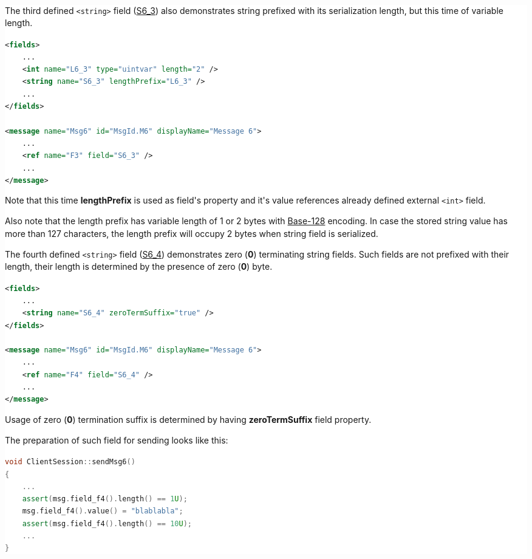 The third defined `<string>` field ([S6_3](include/tutorial2/field/S6_3.h)) 
also demonstrates string prefixed with
its serialization length, but this time of variable length.
```xml
<fields>
    ...
    <int name="L6_3" type="uintvar" length="2" />
    <string name="S6_3" lengthPrefix="L6_3" />
    ...
</fields>

<message name="Msg6" id="MsgId.M6" displayName="Message 6">
    ...
    <ref name="F3" field="S6_3" />
    ...
</message>
```
Note that this time **lengthPrefix** is used as field's property and
it's value references already defined external `<int>` field.

Also note that the length prefix has variable length of 1 or 2 bytes
with [Base-128](https://en.wikipedia.org/wiki/LEB128) encoding. In case the
stored string value has more than 127 characters, the length prefix will occupy 2 bytes 
when string field is serialized.

The fourth defined `<string>` field ([S6_4](include/tutorial2/field/S6_4.h))
demonstrates zero (**0**) terminating 
string fields. Such fields are not prefixed with their length, their length is
determined by the presence of zero (**0**) byte.
```xml
<fields>
    ...
    <string name="S6_4" zeroTermSuffix="true" />
</fields>

<message name="Msg6" id="MsgId.M6" displayName="Message 6">
    ...
    <ref name="F4" field="S6_4" />
    ...
</message>
```
Usage of zero (**0**) termination suffix is determined by having **zeroTermSuffix**
field property.

The preparation of such field for sending looks like this:
```cpp
void ClientSession::sendMsg6()
{
    ...
    assert(msg.field_f4().length() == 1U); 
    msg.field_f4().value() = "blablabla";
    assert(msg.field_f4().length() == 10U);
    ...
}
```
